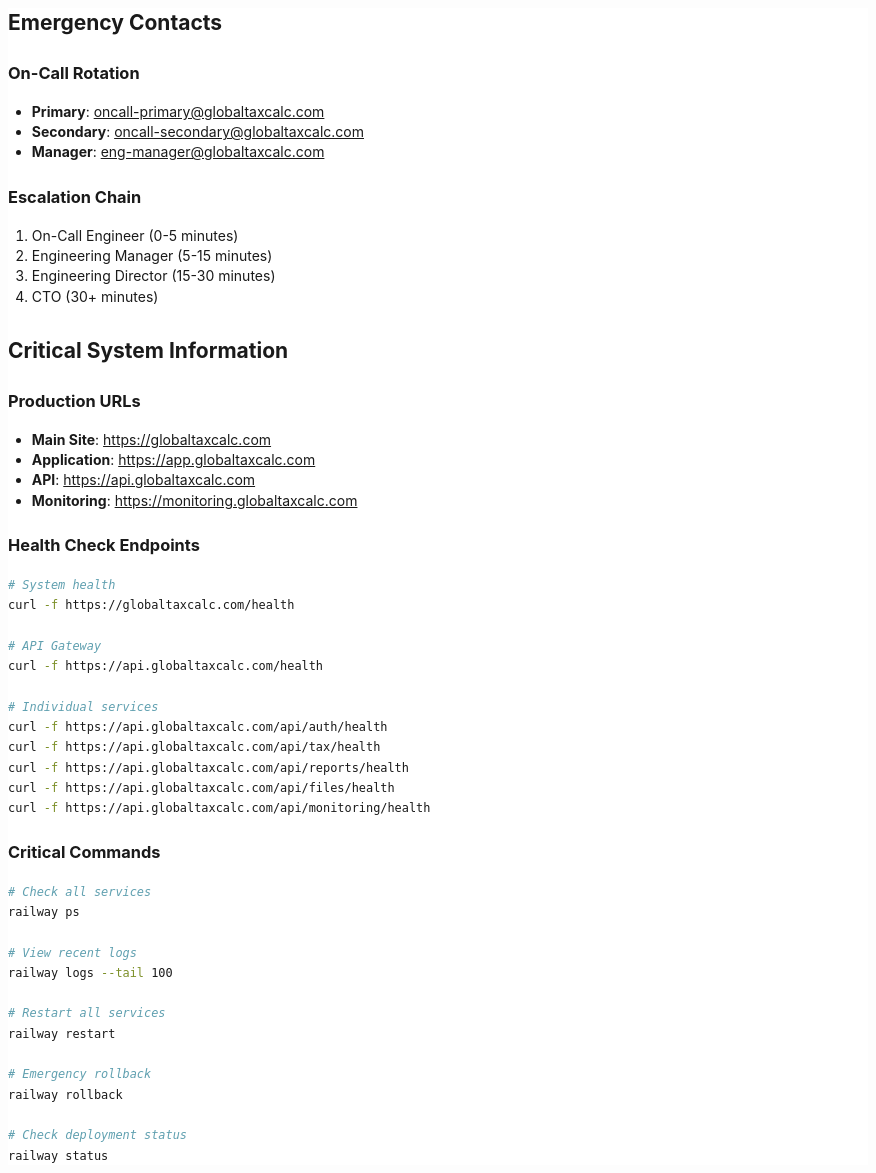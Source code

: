 ## Emergency Contacts

### On-Call Rotation
- **Primary**: oncall-primary@globaltaxcalc.com
- **Secondary**: oncall-secondary@globaltaxcalc.com
- **Manager**: eng-manager@globaltaxcalc.com

### Escalation Chain
1. On-Call Engineer (0-5 minutes)
2. Engineering Manager (5-15 minutes)
3. Engineering Director (15-30 minutes)
4. CTO (30+ minutes)

## Critical System Information

### Production URLs
- **Main Site**: https://globaltaxcalc.com
- **Application**: https://app.globaltaxcalc.com
- **API**: https://api.globaltaxcalc.com
- **Monitoring**: https://monitoring.globaltaxcalc.com

### Health Check Endpoints
```bash
# System health
curl -f https://globaltaxcalc.com/health

# API Gateway
curl -f https://api.globaltaxcalc.com/health

# Individual services
curl -f https://api.globaltaxcalc.com/api/auth/health
curl -f https://api.globaltaxcalc.com/api/tax/health
curl -f https://api.globaltaxcalc.com/api/reports/health
curl -f https://api.globaltaxcalc.com/api/files/health
curl -f https://api.globaltaxcalc.com/api/monitoring/health
```

### Critical Commands
```bash
# Check all services
railway ps

# View recent logs
railway logs --tail 100

# Restart all services
railway restart

# Emergency rollback
railway rollback

# Check deployment status
railway status
```
